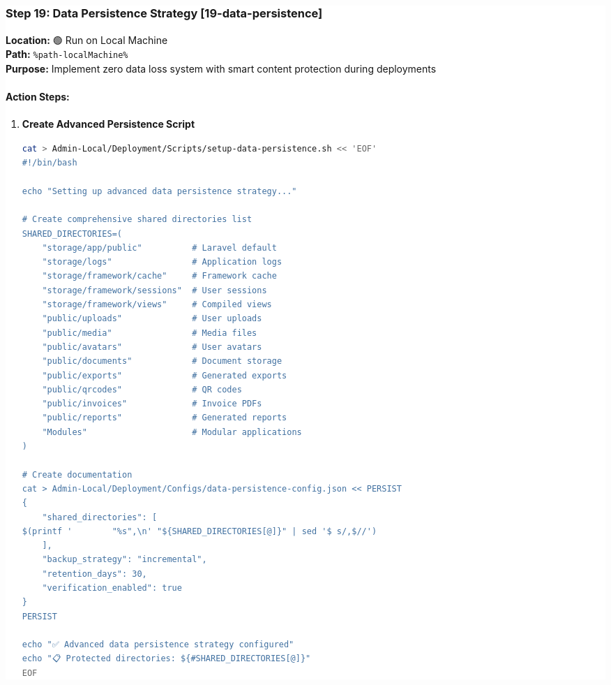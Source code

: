 ### Step 19: Data Persistence Strategy [19-data-persistence]

**Location:** 🟢 Run on Local Machine  
**Path:** `%path-localMachine%`  
**Purpose:** Implement zero data loss system with smart content protection during deployments

#### **Action Steps:**

1. **Create Advanced Persistence Script**

    ```bash
    cat > Admin-Local/Deployment/Scripts/setup-data-persistence.sh << 'EOF'
    #!/bin/bash

    echo "Setting up advanced data persistence strategy..."

    # Create comprehensive shared directories list
    SHARED_DIRECTORIES=(
        "storage/app/public"          # Laravel default
        "storage/logs"                # Application logs
        "storage/framework/cache"     # Framework cache
        "storage/framework/sessions"  # User sessions
        "storage/framework/views"     # Compiled views
        "public/uploads"              # User uploads
        "public/media"                # Media files
        "public/avatars"              # User avatars
        "public/documents"            # Document storage
        "public/exports"              # Generated exports
        "public/qrcodes"              # QR codes
        "public/invoices"             # Invoice PDFs
        "public/reports"              # Generated reports
        "Modules"                     # Modular applications
    )

    # Create documentation
    cat > Admin-Local/Deployment/Configs/data-persistence-config.json << PERSIST
    {
        "shared_directories": [
    $(printf '        "%s",\n' "${SHARED_DIRECTORIES[@]}" | sed '$ s/,$//')
        ],
        "backup_strategy": "incremental",
        "retention_days": 30,
        "verification_enabled": true
    }
    PERSIST

    echo "✅ Advanced data persistence strategy configured"
    echo "📋 Protected directories: ${#SHARED_DIRECTORIES[@]}"
    EOF
